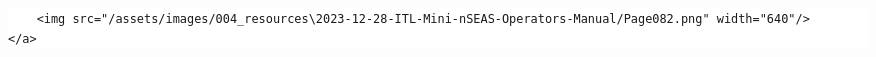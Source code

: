 		<img src="/assets/images/004_resources\2023-12-28-ITL-Mini-nSEAS-Operators-Manual/Page082.png" width="640"/>
	</a>
</div>

<div class="image-thumbnail">
	<a href="/assets/images/004_resources\2023-12-28-ITL-Mini-nSEAS-Operators-Manual/Page083.png">